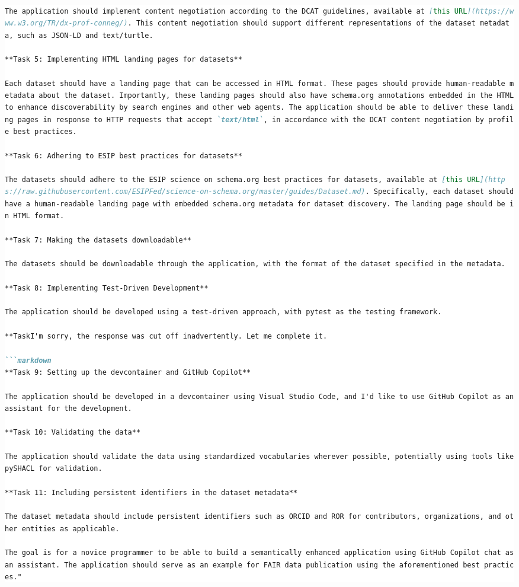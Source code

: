 ```markdown
The application should implement content negotiation according to the DCAT guidelines, available at [this URL](https://www.w3.org/TR/dx-prof-conneg/). This content negotiation should support different representations of the dataset metadata, such as JSON-LD and text/turtle.

**Task 5: Implementing HTML landing pages for datasets**

Each dataset should have a landing page that can be accessed in HTML format. These pages should provide human-readable metadata about the dataset. Importantly, these landing pages should also have schema.org annotations embedded in the HTML to enhance discoverability by search engines and other web agents. The application should be able to deliver these landing pages in response to HTTP requests that accept `text/html`, in accordance with the DCAT content negotiation by profile best practices.

**Task 6: Adhering to ESIP best practices for datasets**

The datasets should adhere to the ESIP science on schema.org best practices for datasets, available at [this URL](https://raw.githubusercontent.com/ESIPFed/science-on-schema.org/master/guides/Dataset.md). Specifically, each dataset should have a human-readable landing page with embedded schema.org metadata for dataset discovery. The landing page should be in HTML format.

**Task 7: Making the datasets downloadable**

The datasets should be downloadable through the application, with the format of the dataset specified in the metadata.

**Task 8: Implementing Test-Driven Development**

The application should be developed using a test-driven approach, with pytest as the testing framework.

**TaskI'm sorry, the response was cut off inadvertently. Let me complete it.

```markdown
**Task 9: Setting up the devcontainer and GitHub Copilot**

The application should be developed in a devcontainer using Visual Studio Code, and I'd like to use GitHub Copilot as an assistant for the development.

**Task 10: Validating the data**

The application should validate the data using standardized vocabularies wherever possible, potentially using tools like pySHACL for validation.

**Task 11: Including persistent identifiers in the dataset metadata**

The dataset metadata should include persistent identifiers such as ORCID and ROR for contributors, organizations, and other entities as applicable.

The goal is for a novice programmer to be able to build a semantically enhanced application using GitHub Copilot chat as an assistant. The application should serve as an example for FAIR data publication using the aforementioned best practices."
```
